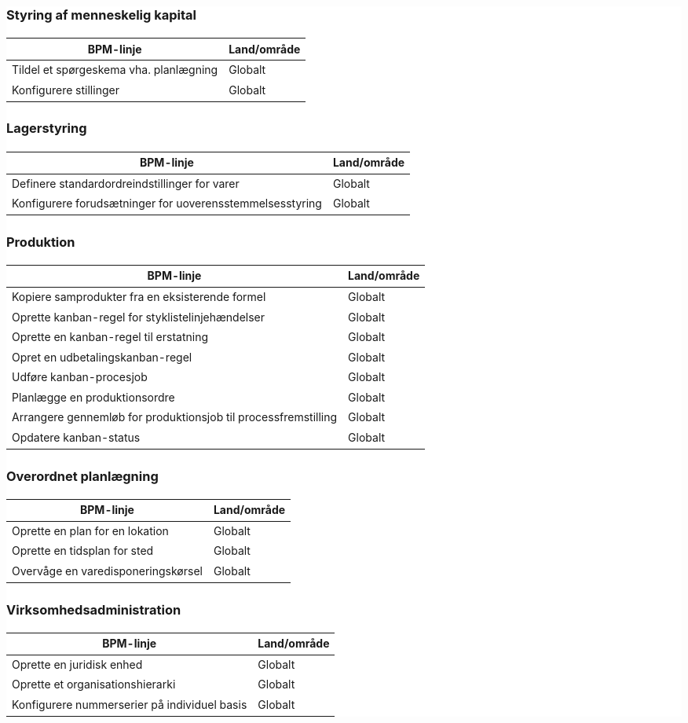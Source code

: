 ### <a name="human-capital-management"></a>Styring af menneskelig kapital

| BPM-linje                                    | Land/område |
|---------------------------------------------|----------------|
| Tildel et spørgeskema vha. planlægning | Globalt         |
| Konfigurere stillinger                            | Globalt         |

### <a name="inventory-management"></a>Lagerstyring

| BPM-linje                                           | Land/område |
|----------------------------------------------------|----------------|
| Definere standardordreindstillinger for varer            | Globalt         |
| Konfigurere forudsætninger for uoverensstemmelsesstyring | Globalt         |

### <a name="manufacturing"></a>Produktion

| BPM-linje                                           | Land/område |
|----------------------------------------------------|----------------|
| Kopiere samprodukter fra en eksisterende formel          | Globalt         |
| Oprette kanban-regel for styklistelinjehændelser                | Globalt         |
| Oprette en kanban-regel til erstatning                   | Globalt         |
| Opret en udbetalingskanban-regel                    | Globalt         |
| Udføre kanban-procesjob                        | Globalt         |
| Planlægge en produktionsordre                        | Globalt         |
| Arrangere gennemløb for produktionsjob til processfremstilling | Globalt         |
| Opdatere kanban-status                               | Globalt         |

### <a name="master-planning"></a>Overordnet planlægning

| BPM-linje                      | Land/område |
|-------------------------------|----------------|
| Oprette en plan for en lokation      | Globalt         |
| Oprette en tidsplan for sted        | Globalt         |
| Overvåge en varedisponeringskørsel | Globalt         |

### <a name="organization-administration"></a>Virksomhedsadministration

| BPM-linje                                       | Land/område |
|------------------------------------------------|----------------|
| Oprette en juridisk enhed                          | Globalt         |
| Oprette et organisationshierarki             | Globalt         |
| Konfigurere nummerserier på individuel basis | Globalt         |
